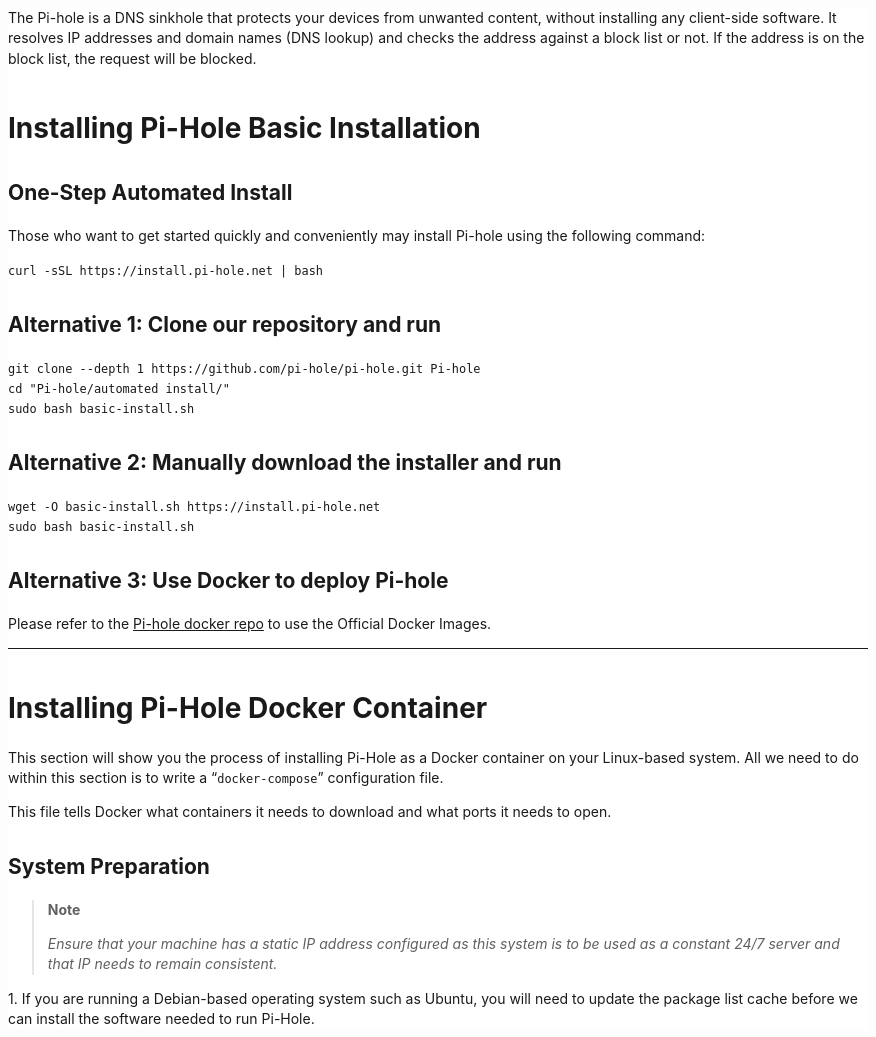 The Pi-hole is a DNS sinkhole that protects your devices from unwanted content, without installing any client-side software. It resolves IP addresses and domain names (DNS lookup) and checks the address against a block list or not. If the address is on the block list, the request will be blocked.

# Installing Pi-Hole Basic Installation
## One-Step Automated Install

Those who want to get started quickly and conveniently may install Pi-hole using the following command:
```console
curl -sSL https://install.pi-hole.net | bash
```
## Alternative 1: Clone our repository and run

```console
git clone --depth 1 https://github.com/pi-hole/pi-hole.git Pi-hole 
cd "Pi-hole/automated install/" 
sudo bash basic-install.sh
```

## Alternative 2: Manually download the installer and run
```console
wget -O basic-install.sh https://install.pi-hole.net 
sudo bash basic-install.sh
```

## Alternative 3: Use Docker to deploy Pi-hole

Please refer to the [Pi-hole docker repo](https://github.com/pi-hole/docker-pi-hole) to use the Official Docker Images.

---

# Installing Pi-Hole Docker Container

This section will show you the process of installing Pi-Hole as a Docker container on your Linux-based system. All we need to do within this section is to write a “`docker-compose`” configuration file.

This file tells Docker what containers it needs to download and what ports it needs to open.
## System Preparation

>**Note**
>
>*Ensure that your machine has a static IP address configured as this system is to be used as a constant 24/7 server and that IP needs to remain consistent.*

1. If you are running a Debian-based operating system such as Ubuntu, you will need to update the package list cache before we can install the software needed to run Pi-Hole.
